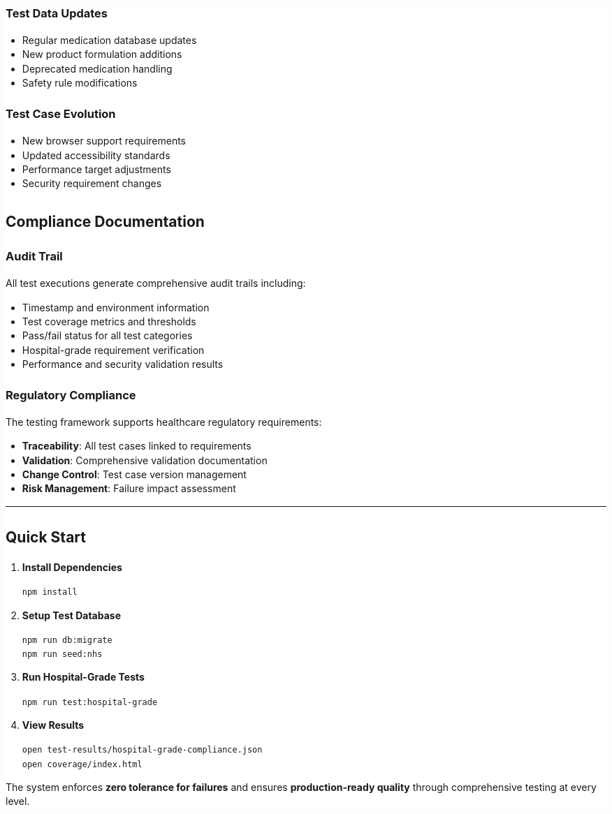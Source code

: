 ### Test Data Updates
- Regular medication database updates
- New product formulation additions
- Deprecated medication handling
- Safety rule modifications

### Test Case Evolution
- New browser support requirements
- Updated accessibility standards
- Performance target adjustments
- Security requirement changes

## Compliance Documentation

### Audit Trail
All test executions generate comprehensive audit trails including:
- Timestamp and environment information
- Test coverage metrics and thresholds
- Pass/fail status for all test categories
- Hospital-grade requirement verification
- Performance and security validation results

### Regulatory Compliance
The testing framework supports healthcare regulatory requirements:
- **Traceability**: All test cases linked to requirements
- **Validation**: Comprehensive validation documentation
- **Change Control**: Test case version management
- **Risk Management**: Failure impact assessment

---

## Quick Start

1. **Install Dependencies**
   ```bash
   npm install
   ```

2. **Setup Test Database**
   ```bash
   npm run db:migrate
   npm run seed:nhs
   ```

3. **Run Hospital-Grade Tests**
   ```bash
   npm run test:hospital-grade
   ```

4. **View Results**
   ```bash
   open test-results/hospital-grade-compliance.json
   open coverage/index.html
   ```

The system enforces **zero tolerance for failures** and ensures **production-ready quality** through comprehensive testing at every level.
